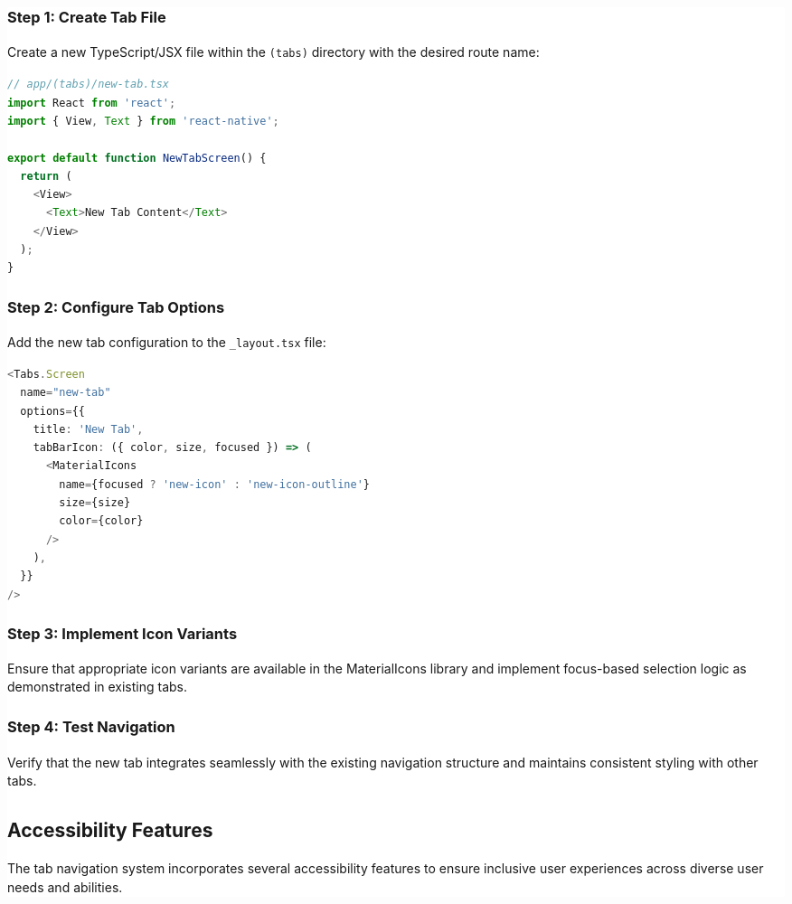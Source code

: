 ### Step 1: Create Tab File

Create a new TypeScript/JSX file within the `(tabs)` directory with the desired route name:

```typescript
// app/(tabs)/new-tab.tsx
import React from 'react';
import { View, Text } from 'react-native';

export default function NewTabScreen() {
  return (
    <View>
      <Text>New Tab Content</Text>
    </View>
  );
}
```

### Step 2: Configure Tab Options

Add the new tab configuration to the `_layout.tsx` file:

```typescript
<Tabs.Screen
  name="new-tab"
  options={{
    title: 'New Tab',
    tabBarIcon: ({ color, size, focused }) => (
      <MaterialIcons
        name={focused ? 'new-icon' : 'new-icon-outline'}
        size={size}
        color={color}
      />
    ),
  }}
/>
```

### Step 3: Implement Icon Variants

Ensure that appropriate icon variants are available in the MaterialIcons library and implement focus-based selection logic as demonstrated in existing tabs.

### Step 4: Test Navigation

Verify that the new tab integrates seamlessly with the existing navigation structure and maintains consistent styling with other tabs.

## Accessibility Features

The tab navigation system incorporates several accessibility features to ensure inclusive user experiences across diverse user needs and abilities.
